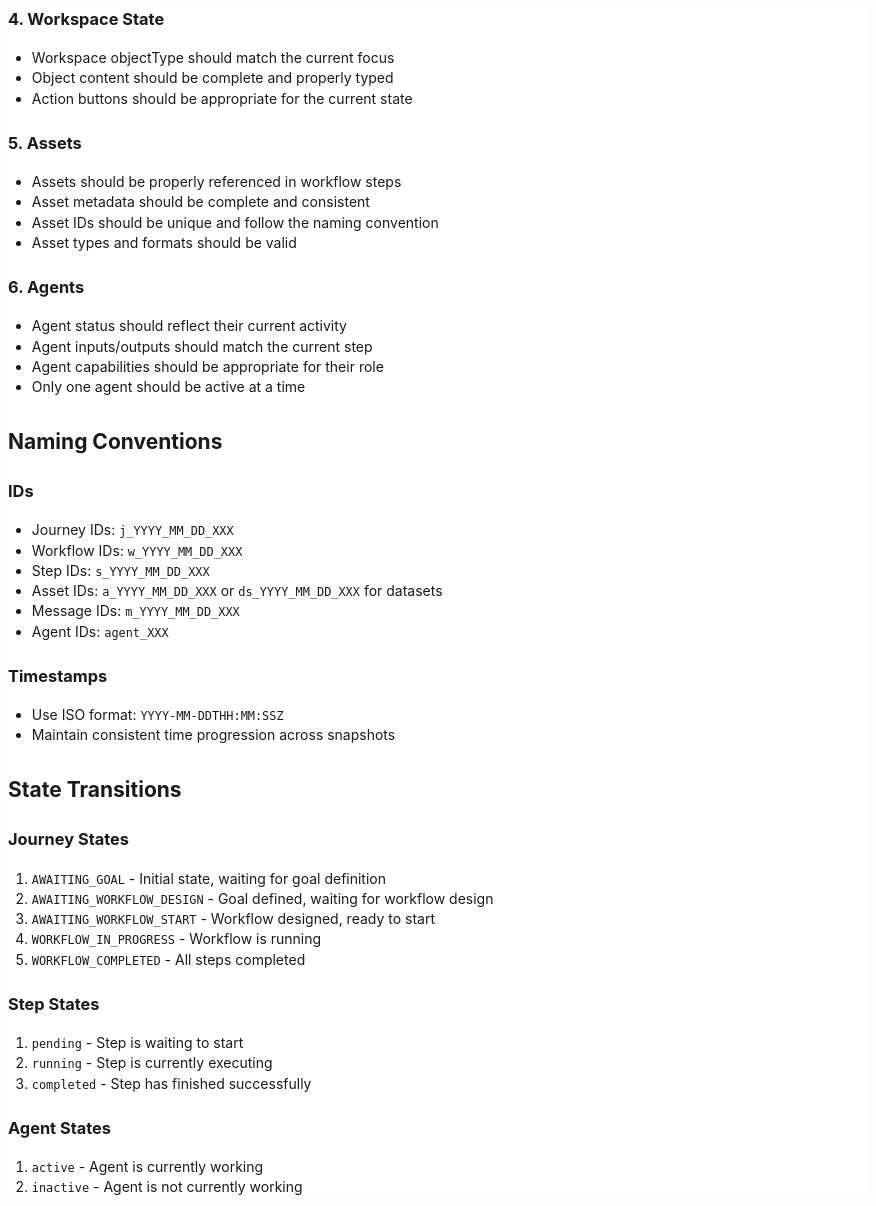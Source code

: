 ### 4. Workspace State
- Workspace objectType should match the current focus
- Object content should be complete and properly typed
- Action buttons should be appropriate for the current state

### 5. Assets
- Assets should be properly referenced in workflow steps
- Asset metadata should be complete and consistent
- Asset IDs should be unique and follow the naming convention
- Asset types and formats should be valid

### 6. Agents
- Agent status should reflect their current activity
- Agent inputs/outputs should match the current step
- Agent capabilities should be appropriate for their role
- Only one agent should be active at a time

## Naming Conventions

### IDs
- Journey IDs: `j_YYYY_MM_DD_XXX`
- Workflow IDs: `w_YYYY_MM_DD_XXX`
- Step IDs: `s_YYYY_MM_DD_XXX`
- Asset IDs: `a_YYYY_MM_DD_XXX` or `ds_YYYY_MM_DD_XXX` for datasets
- Message IDs: `m_YYYY_MM_DD_XXX`
- Agent IDs: `agent_XXX`

### Timestamps
- Use ISO format: `YYYY-MM-DDTHH:MM:SSZ`
- Maintain consistent time progression across snapshots

## State Transitions

### Journey States
1. `AWAITING_GOAL` - Initial state, waiting for goal definition
2. `AWAITING_WORKFLOW_DESIGN` - Goal defined, waiting for workflow design
3. `AWAITING_WORKFLOW_START` - Workflow designed, ready to start
4. `WORKFLOW_IN_PROGRESS` - Workflow is running
5. `WORKFLOW_COMPLETED` - All steps completed

### Step States
1. `pending` - Step is waiting to start
2. `running` - Step is currently executing
3. `completed` - Step has finished successfully

### Agent States
1. `active` - Agent is currently working
2. `inactive` - Agent is not currently working
